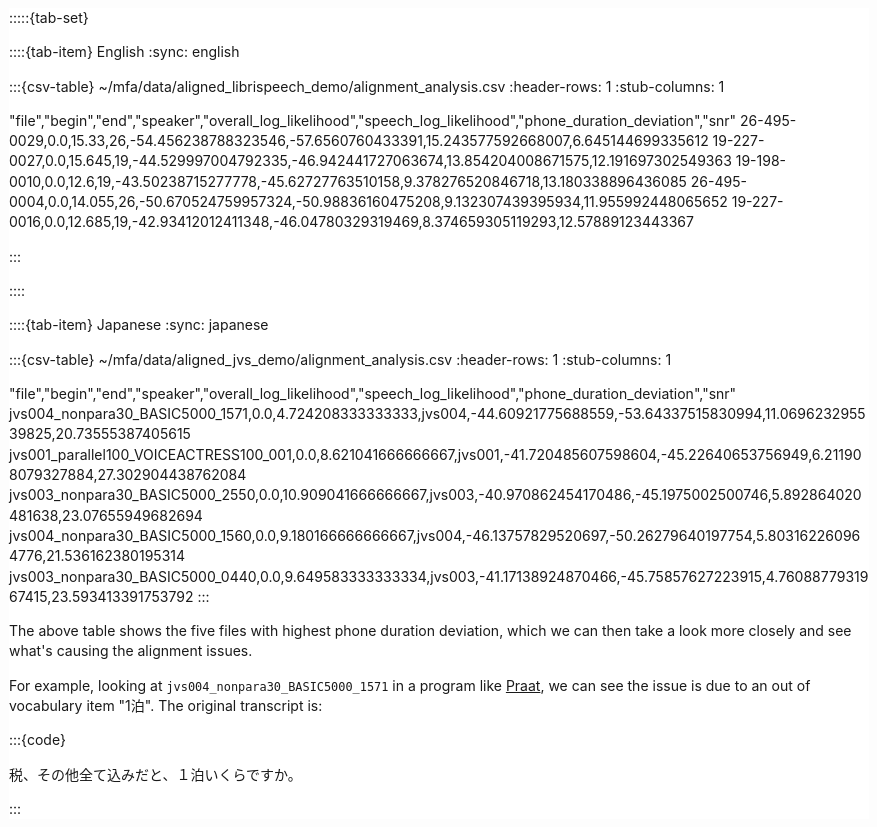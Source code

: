 
:::::{tab-set}

::::{tab-item} English
:sync: english

:::{csv-table} ~/mfa/data/aligned_librispeech_demo/alignment_analysis.csv
:header-rows: 1
:stub-columns: 1

"file","begin","end","speaker","overall_log_likelihood","speech_log_likelihood","phone_duration_deviation","snr"
26-495-0029,0.0,15.33,26,-54.456238788323546,-57.6560760433391,15.243577592668007,6.645144699335612
19-227-0027,0.0,15.645,19,-44.529997004792335,-46.942441727063674,13.854204008671575,12.191697302549363
19-198-0010,0.0,12.6,19,-43.50238715277778,-45.62727763510158,9.378276520846718,13.180338896436085
26-495-0004,0.0,14.055,26,-50.670524759957324,-50.98836160475208,9.132307439395934,11.955992448065652
19-227-0016,0.0,12.685,19,-42.93412012411348,-46.04780329319469,8.374659305119293,12.57889123443367

:::

::::

::::{tab-item} Japanese
:sync: japanese

:::{csv-table} ~/mfa/data/aligned_jvs_demo/alignment_analysis.csv
:header-rows: 1
:stub-columns: 1

"file","begin","end","speaker","overall_log_likelihood","speech_log_likelihood","phone_duration_deviation","snr"
jvs004_nonpara30_BASIC5000_1571,0.0,4.724208333333333,jvs004,-44.60921775688559,-53.64337515830994,11.069623295539825,20.73555387405615
jvs001_parallel100_VOICEACTRESS100_001,0.0,8.621041666666667,jvs001,-41.720485607598604,-45.22640653756949,6.211908079327884,27.302904438762084
jvs003_nonpara30_BASIC5000_2550,0.0,10.909041666666667,jvs003,-40.970862454170486,-45.1975002500746,5.892864020481638,23.07655949682694
jvs004_nonpara30_BASIC5000_1560,0.0,9.180166666666667,jvs004,-46.13757829520697,-50.26279640197754,5.803162260964776,21.536162380195314
jvs003_nonpara30_BASIC5000_0440,0.0,9.649583333333334,jvs003,-41.17138924870466,-45.75857627223915,4.7608877931967415,23.593413391753792
:::

The above table shows the five files with highest phone duration deviation, which we can then take a look more closely and see what's causing the alignment issues.

For example, looking at `jvs004_nonpara30_BASIC5000_1571` in a program like [Praat](https://www.fon.hum.uva.nl/praat/), we can see the issue is due to an out of vocabulary item "1泊".  The original transcript is:

:::{code}

税、その他全て込みだと、１泊いくらですか。

:::

